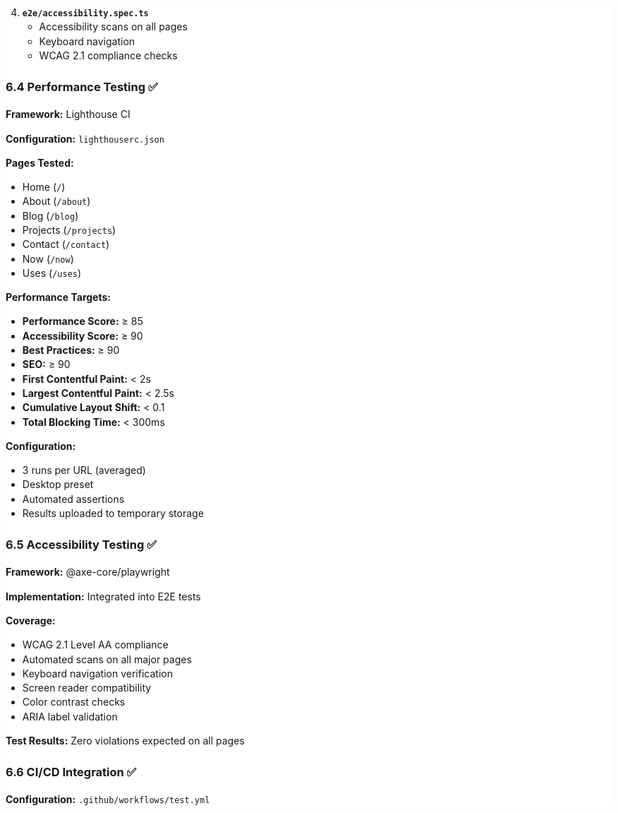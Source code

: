 4. **`e2e/accessibility.spec.ts`**
   - Accessibility scans on all pages
   - Keyboard navigation
   - WCAG 2.1 compliance checks

### 6.4 Performance Testing ✅

**Framework:** Lighthouse CI

**Configuration:** `lighthouserc.json`

**Pages Tested:**
- Home (`/`)
- About (`/about`)
- Blog (`/blog`)
- Projects (`/projects`)
- Contact (`/contact`)
- Now (`/now`)
- Uses (`/uses`)

**Performance Targets:**
- **Performance Score:** ≥ 85
- **Accessibility Score:** ≥ 90
- **Best Practices:** ≥ 90
- **SEO:** ≥ 90
- **First Contentful Paint:** < 2s
- **Largest Contentful Paint:** < 2.5s
- **Cumulative Layout Shift:** < 0.1
- **Total Blocking Time:** < 300ms

**Configuration:**
- 3 runs per URL (averaged)
- Desktop preset
- Automated assertions
- Results uploaded to temporary storage

### 6.5 Accessibility Testing ✅

**Framework:** @axe-core/playwright

**Implementation:** Integrated into E2E tests

**Coverage:**
- WCAG 2.1 Level AA compliance
- Automated scans on all major pages
- Keyboard navigation verification
- Screen reader compatibility
- Color contrast checks
- ARIA label validation

**Test Results:** Zero violations expected on all pages

### 6.6 CI/CD Integration ✅

**Configuration:** `.github/workflows/test.yml`

